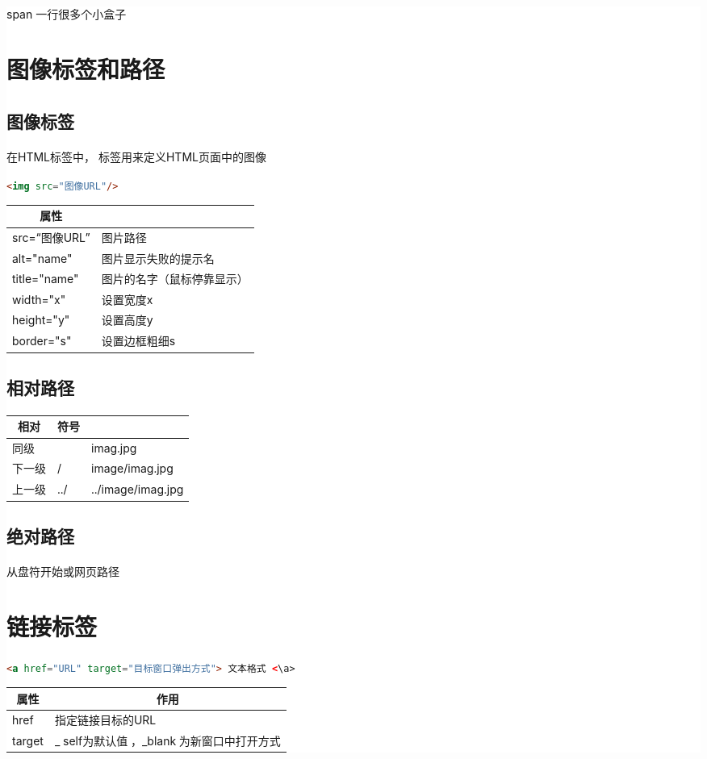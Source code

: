 span 一行很多个小盒子

# 图像标签和路径

## 图像标签

在HTML标签中，<img> 标签用来定义HTML页面中的图像

```html
<img src="图像URL"/>
```

| 属性          |                            |
| ------------- | -------------------------- |
| src=“图像URL” | 图片路径                   |
| alt="name"    | 图片显示失败的提示名       |
| title="name"  | 图片的名字（鼠标停靠显示） |
| width="x"     | 设置宽度x                  |
| height="y"    | 设置高度y                  |
| border="s"    | 设置边框粗细s              |

## 相对路径

| 相对   | 符号 |                   |
| ------ | ---- | ----------------- |
| 同级   |      | imag.jpg          |
| 下一级 | /    | image/imag.jpg    |
| 上一级 | ../  | ../image/imag.jpg |

## 绝对路径

从盘符开始或网页路径

# 链接标签

```html
<a href="URL" target="目标窗口弹出方式"> 文本格式 <\a>
```

| 属性   | 作用                                       |
| ------ | ------------------------------------------ |
| href   | 指定链接目标的URL                          |
| target | _ self为默认值 ，_blank 为新窗口中打开方式 |
